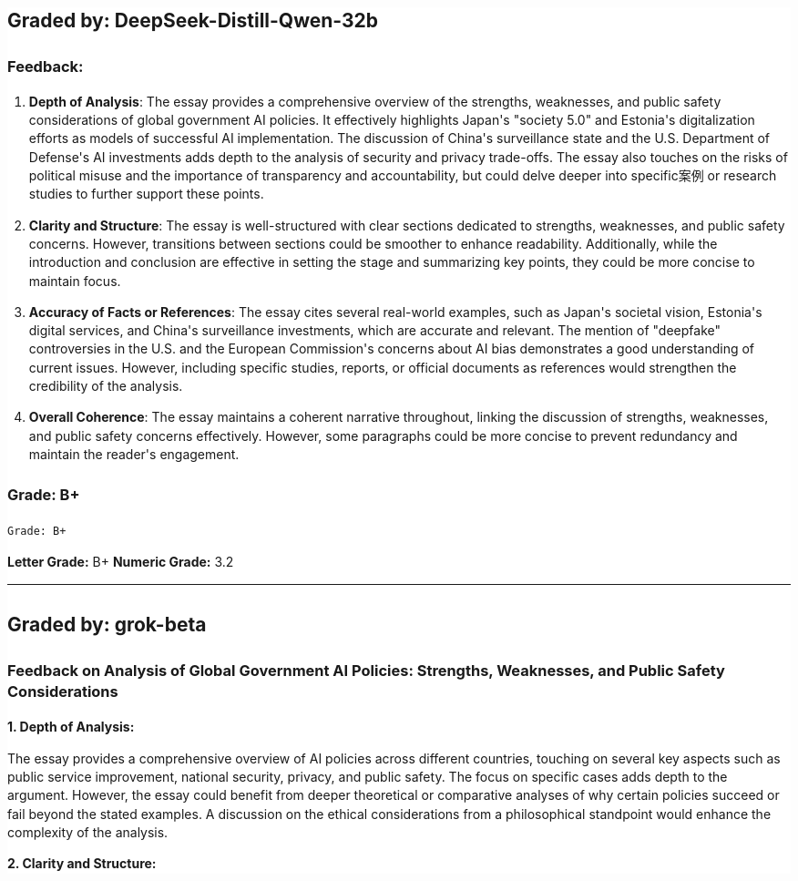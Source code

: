 ## Graded by: DeepSeek-Distill-Qwen-32b

### Feedback:
1. **Depth of Analysis**: The essay provides a comprehensive overview of the strengths, weaknesses, and public safety considerations of global government AI policies. It effectively highlights Japan's "society 5.0" and Estonia's digitalization efforts as models of successful AI implementation. The discussion of China's surveillance state and the U.S. Department of Defense's AI investments adds depth to the analysis of security and privacy trade-offs. The essay also touches on the risks of political misuse and the importance of transparency and accountability, but could delve deeper into specific案例 or research studies to further support these points.

2. **Clarity and Structure**: The essay is well-structured with clear sections dedicated to strengths, weaknesses, and public safety concerns. However, transitions between sections could be smoother to enhance readability. Additionally, while the introduction and conclusion are effective in setting the stage and summarizing key points, they could be more concise to maintain focus.

3. **Accuracy of Facts or References**: The essay cites several real-world examples, such as Japan's societal vision, Estonia's digital services, and China's surveillance investments, which are accurate and relevant. The mention of "deepfake" controversies in the U.S. and the European Commission's concerns about AI bias demonstrates a good understanding of current issues. However, including specific studies, reports, or official documents as references would strengthen the credibility of the analysis.

4. **Overall Coherence**: The essay maintains a coherent narrative throughout, linking the discussion of strengths, weaknesses, and public safety concerns effectively. However, some paragraphs could be more concise to prevent redundancy and maintain the reader's engagement.

### Grade: B+
```
Grade: B+
```

**Letter Grade:** B+
**Numeric Grade:** 3.2

---

## Graded by: grok-beta

### Feedback on **Analysis of Global Government AI Policies: Strengths, Weaknesses, and Public Safety Considerations**

**1. Depth of Analysis:** 

The essay provides a comprehensive overview of AI policies across different countries, touching on several key aspects such as public service improvement, national security, privacy, and public safety. The focus on specific cases adds depth to the argument. However, the essay could benefit from deeper theoretical or comparative analyses of why certain policies succeed or fail beyond the stated examples. A discussion on the ethical considerations from a philosophical standpoint would enhance the complexity of the analysis.

**2. Clarity and Structure:**
